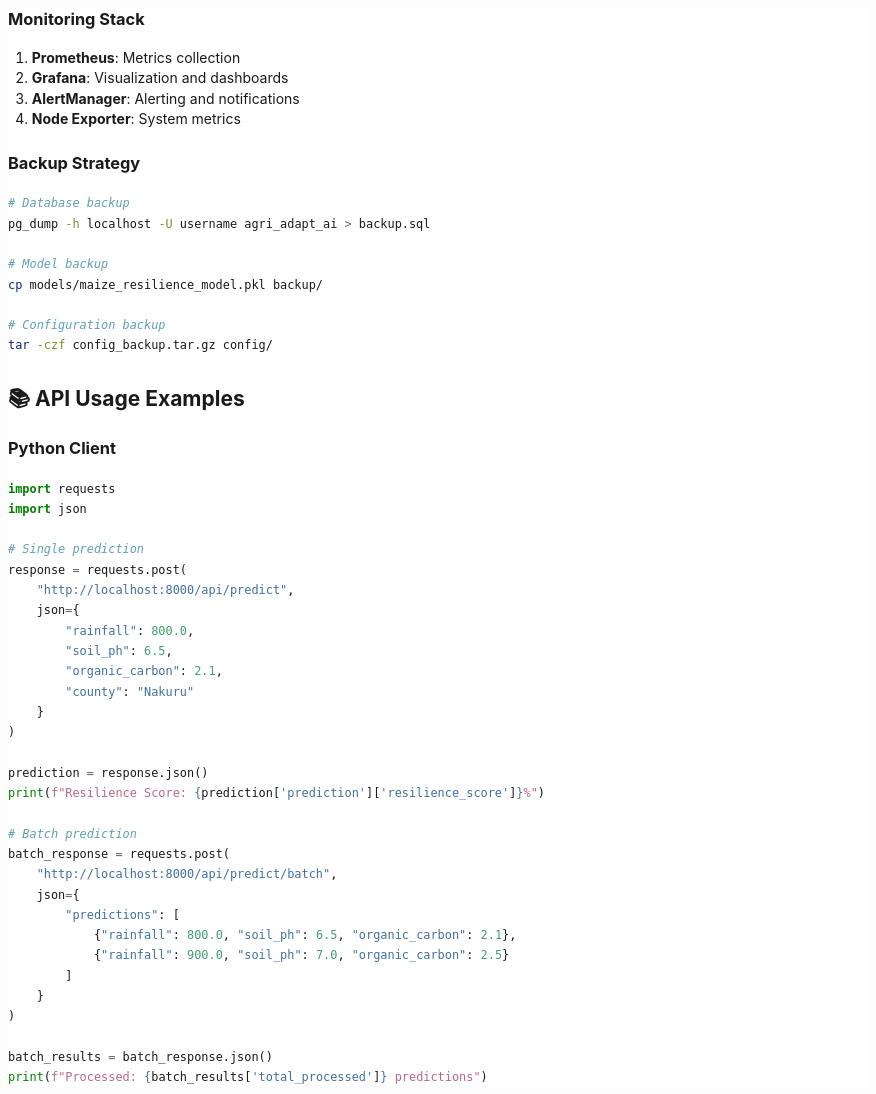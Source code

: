 ### Monitoring Stack

1. **Prometheus**: Metrics collection
2. **Grafana**: Visualization and dashboards
3. **AlertManager**: Alerting and notifications
4. **Node Exporter**: System metrics

### Backup Strategy

```bash
# Database backup
pg_dump -h localhost -U username agri_adapt_ai > backup.sql

# Model backup
cp models/maize_resilience_model.pkl backup/

# Configuration backup
tar -czf config_backup.tar.gz config/
```

## 📚 API Usage Examples

### Python Client

```python
import requests
import json

# Single prediction
response = requests.post(
    "http://localhost:8000/api/predict",
    json={
        "rainfall": 800.0,
        "soil_ph": 6.5,
        "organic_carbon": 2.1,
        "county": "Nakuru"
    }
)

prediction = response.json()
print(f"Resilience Score: {prediction['prediction']['resilience_score']}%")

# Batch prediction
batch_response = requests.post(
    "http://localhost:8000/api/predict/batch",
    json={
        "predictions": [
            {"rainfall": 800.0, "soil_ph": 6.5, "organic_carbon": 2.1},
            {"rainfall": 900.0, "soil_ph": 7.0, "organic_carbon": 2.5}
        ]
    }
)

batch_results = batch_response.json()
print(f"Processed: {batch_results['total_processed']} predictions")
```
